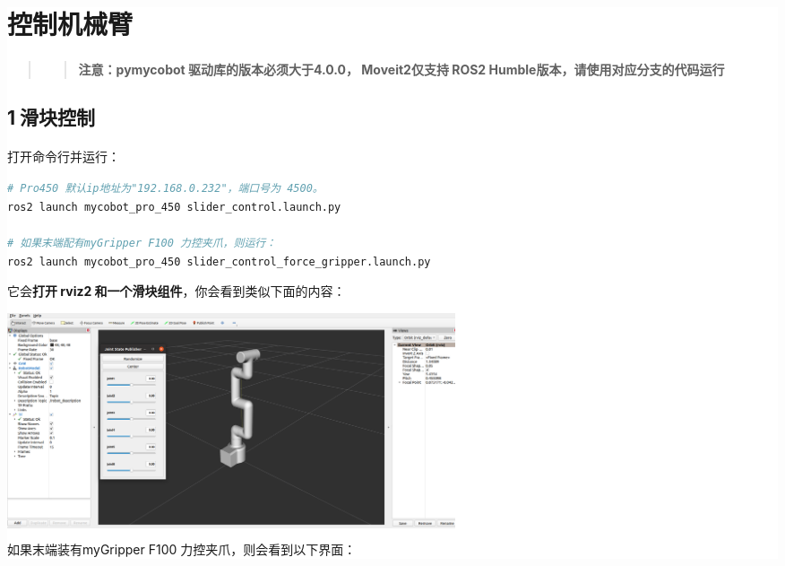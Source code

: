 # 控制机械臂

>> **注意：pymycobot 驱动库的版本必须大于4.0.0， Moveit2仅支持 ROS2 Humble版本，请使用对应分支的代码运行**

## 1 滑块控制



打开命令行并运行：

```bash
# Pro450 默认ip地址为"192.168.0.232"，端口号为 4500。
ros2 launch mycobot_pro_450 slider_control.launch.py

# 如果末端配有myGripper F100 力控夹爪，则运行：
ros2 launch mycobot_pro_450 slider_control_force_gripper.launch.py

```

它会**打开 rviz2 和一个滑块组件**，你会看到类似下面的内容：

<img src =../../../resources/3-FunctionsAndApplications/6.developmentGuide/ROS/ROS2/rviz2/rviz2-3.png
width ="500"  align = "center">

如果末端装有myGripper F100 力控夹爪，则会看到以下界面：
